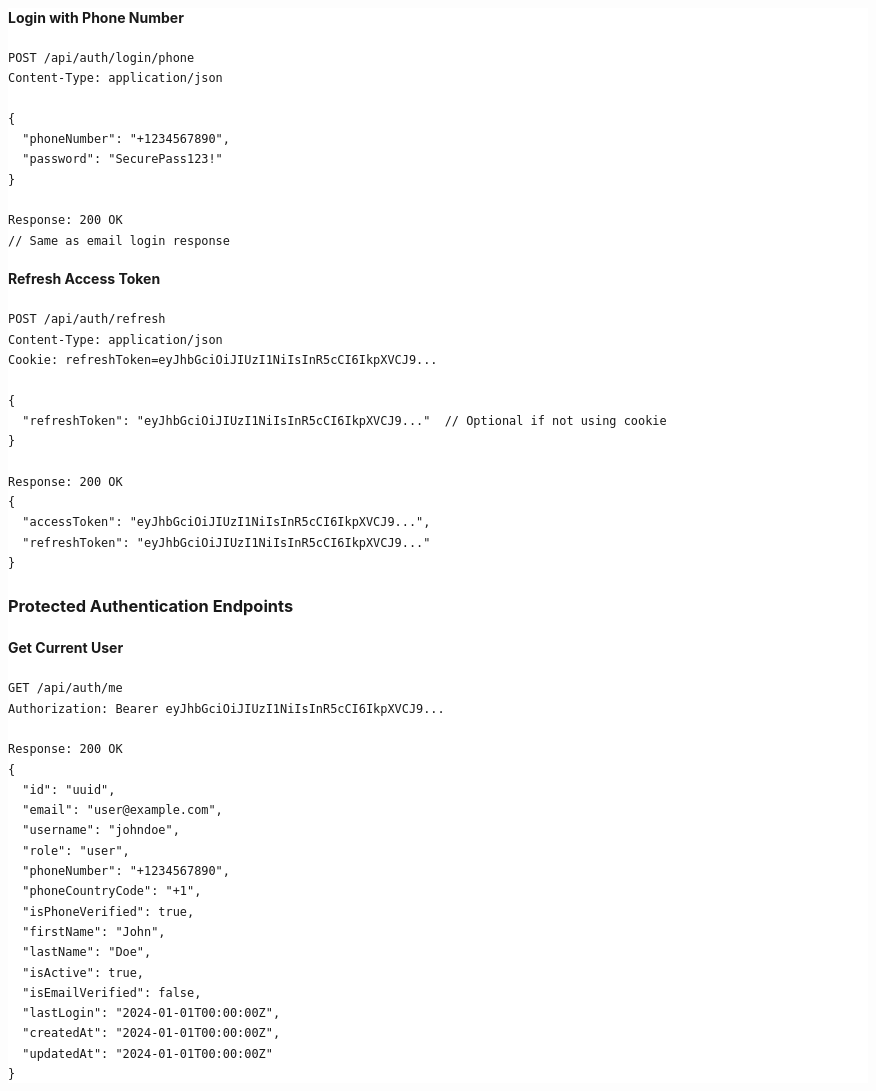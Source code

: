 #### Login with Phone Number
```http
POST /api/auth/login/phone
Content-Type: application/json

{
  "phoneNumber": "+1234567890",
  "password": "SecurePass123!"
}

Response: 200 OK
// Same as email login response
```

#### Refresh Access Token
```http
POST /api/auth/refresh
Content-Type: application/json
Cookie: refreshToken=eyJhbGciOiJIUzI1NiIsInR5cCI6IkpXVCJ9...

{
  "refreshToken": "eyJhbGciOiJIUzI1NiIsInR5cCI6IkpXVCJ9..."  // Optional if not using cookie
}

Response: 200 OK
{
  "accessToken": "eyJhbGciOiJIUzI1NiIsInR5cCI6IkpXVCJ9...",
  "refreshToken": "eyJhbGciOiJIUzI1NiIsInR5cCI6IkpXVCJ9..."
}
```

### Protected Authentication Endpoints

#### Get Current User
```http
GET /api/auth/me
Authorization: Bearer eyJhbGciOiJIUzI1NiIsInR5cCI6IkpXVCJ9...

Response: 200 OK
{
  "id": "uuid",
  "email": "user@example.com",
  "username": "johndoe",
  "role": "user",
  "phoneNumber": "+1234567890",
  "phoneCountryCode": "+1",
  "isPhoneVerified": true,
  "firstName": "John",
  "lastName": "Doe",
  "isActive": true,
  "isEmailVerified": false,
  "lastLogin": "2024-01-01T00:00:00Z",
  "createdAt": "2024-01-01T00:00:00Z",
  "updatedAt": "2024-01-01T00:00:00Z"
}
```
